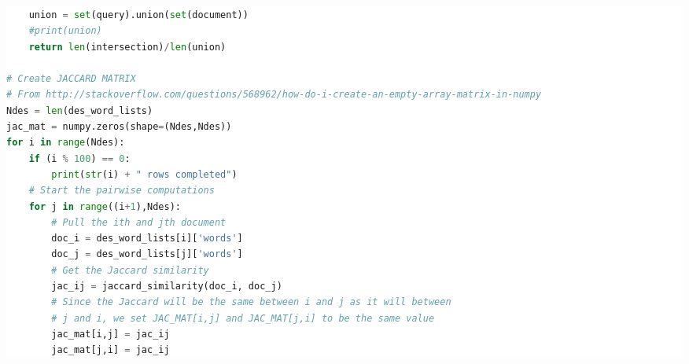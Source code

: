 ```python
    union = set(query).union(set(document))
    #print(union)
    return len(intersection)/len(union)

# Create JACCARD MATRIX
# From http://stackoverflow.com/questions/568962/how-do-i-create-an-empty-array-matrix-in-numpy
Ndes = len(des_word_lists)
jac_mat = numpy.zeros(shape=(Ndes,Ndes))
for i in range(Ndes):
    if (i % 100) == 0:
        print(str(i) + " rows completed")    
    # Start the pairwise computations
    for j in range((i+1),Ndes):
        # Pull the ith and jth document
        doc_i = des_word_lists[i]['words']
        doc_j = des_word_lists[j]['words']
        # Get the Jaccard similarity
        jac_ij = jaccard_similarity(doc_i, doc_j)
        # Since the Jaccard will be the same between i and j as it will between
        # j and i, we set JAC_MAT[i,j] and JAC_MAT[j,i] to be the same value
        jac_mat[i,j] = jac_ij
        jac_mat[j,i] = jac_ij
```
